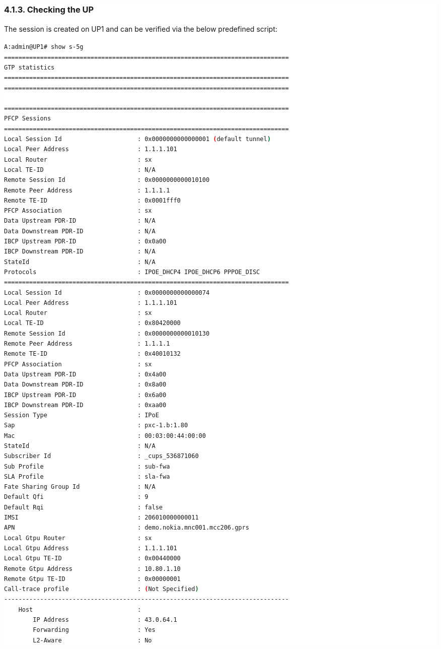 ### 4.1.3. **Checking the UP**
The session is created on UP1 and can be verified via the below predefined script:

```bash
A:admin@UP1# show s-5g
===============================================================================
GTP statistics
===============================================================================
===============================================================================

===============================================================================
PFCP Sessions
===============================================================================
Local Session Id                     : 0x0000000000000001 (default tunnel)
Local Peer Address                   : 1.1.1.101
Local Router                         : sx
Local TE-ID                          : N/A
Remote Session Id                    : 0x0000000000010100
Remote Peer Address                  : 1.1.1.1
Remote TE-ID                         : 0x0001fff0
PFCP Association                     : sx
Data Upstream PDR-ID                 : N/A
Data Downstream PDR-ID               : N/A
IBCP Upstream PDR-ID                 : 0x0a00
IBCP Downstream PDR-ID               : N/A
StateId                              : N/A
Protocols                            : IPOE_DHCP4 IPOE_DHCP6 PPPOE_DISC
===============================================================================
Local Session Id                     : 0x0000000000000074
Local Peer Address                   : 1.1.1.101
Local Router                         : sx
Local TE-ID                          : 0x80420000
Remote Session Id                    : 0x0000000000010130
Remote Peer Address                  : 1.1.1.1
Remote TE-ID                         : 0x40010132
PFCP Association                     : sx
Data Upstream PDR-ID                 : 0x4a00
Data Downstream PDR-ID               : 0x8a00
IBCP Upstream PDR-ID                 : 0x6a00
IBCP Downstream PDR-ID               : 0xaa00
Session Type                         : IPoE
Sap                                  : pxc-1.b:1.80
Mac                                  : 00:03:00:44:00:00
StateId                              : N/A
Subscriber Id                        : _cups_536871060
Sub Profile                          : sub-fwa
SLA Profile                          : sla-fwa
Fate Sharing Group Id                : N/A
Default Qfi                          : 9
Default Rqi                          : false
IMSI                                 : 206010000000011
APN                                  : demo.nokia.mnc001.mcc206.gprs
Local Gtpu Router                    : sx
Local Gtpu Address                   : 1.1.1.101
Local Gtpu TE-ID                     : 0x00440000
Remote Gtpu Address                  : 10.80.1.10
Remote Gtpu TE-ID                    : 0x00000001
Call-trace profile                   : (Not Specified)
-------------------------------------------------------------------------------
    Host                             :
        IP Address                   : 43.0.64.1
        Forwarding                   : Yes
        L2-Aware                     : No
```